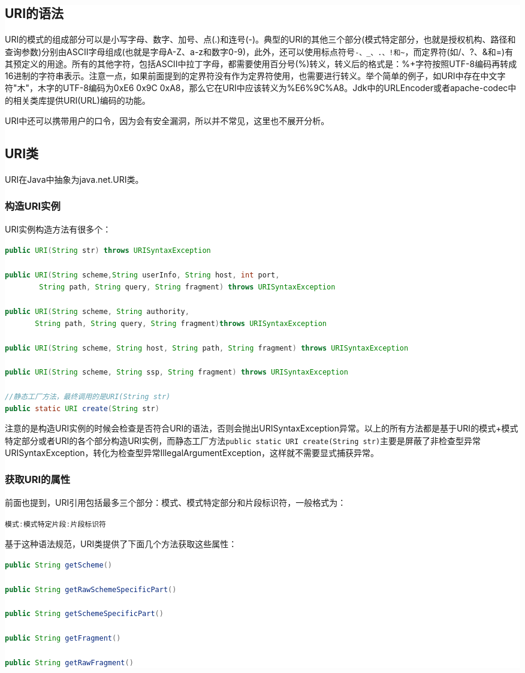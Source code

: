 ## URI的语法

URI的模式的组成部分可以是小写字母、数字、加号、点(.)和连号(-)。典型的URI的其他三个部分(模式特定部分，也就是授权机构、路径和查询参数)分别由ASCII字母组成(也就是字母A-Z、a-z和数字0-9)，此外，还可以使用标点符号`-、_、.、!和~`，而定界符(如/、?、&和=)有其预定义的用途。所有的其他字符，包括ASCII中拉丁字母，都需要使用百分号(%)转义，转义后的格式是：%+字符按照UTF-8编码再转成16进制的字符串表示。注意一点，如果前面提到的定界符没有作为定界符使用，也需要进行转义。举个简单的例子，如URI中存在中文字符"木"，木字的UTF-8编码为0xE6 0x9C 0xA8，那么它在URI中应该转义为%E6%9C%A8。Jdk中的URLEncoder或者apache-codec中的相关类库提供URI(URL)编码的功能。

URI中还可以携带用户的口令，因为会有安全漏洞，所以并不常见，这里也不展开分析。

## URI类

URI在Java中抽象为java.net.URI类。

### 构造URI实例
URI实例构造方法有很多个：

```java
public URI(String str) throws URISyntaxException

public URI(String scheme,String userInfo, String host, int port,
        String path, String query, String fragment) throws URISyntaxException

public URI(String scheme, String authority,
       String path, String query, String fragment)throws URISyntaxException

public URI(String scheme, String host, String path, String fragment) throws URISyntaxException

public URI(String scheme, String ssp, String fragment) throws URISyntaxException

//静态工厂方法，最终调用的是URI(String str)
public static URI create(String str)
```

注意的是构造URI实例的时候会检查是否符合URI的语法，否则会抛出URISyntaxException异常。以上的所有方法都是基于URI的模式+模式特定部分或者URI的各个部分构造URI实例，而静态工厂方法`public static URI create(String str)`主要是屏蔽了非检查型异常URISyntaxException，转化为检查型异常IllegalArgumentException，这样就不需要显式捕获异常。

### 获取URI的属性

前面也提到，URI引用包括最多三个部分：模式、模式特定部分和片段标识符，一般格式为：

``` java
模式:模式特定片段:片段标识符
```

基于这种语法规范，URI类提供了下面几个方法获取这些属性：

```java
public String getScheme()

public String getRawSchemeSpecificPart()

public String getSchemeSpecificPart()

public String getFragment()

public String getRawFragment()
```

